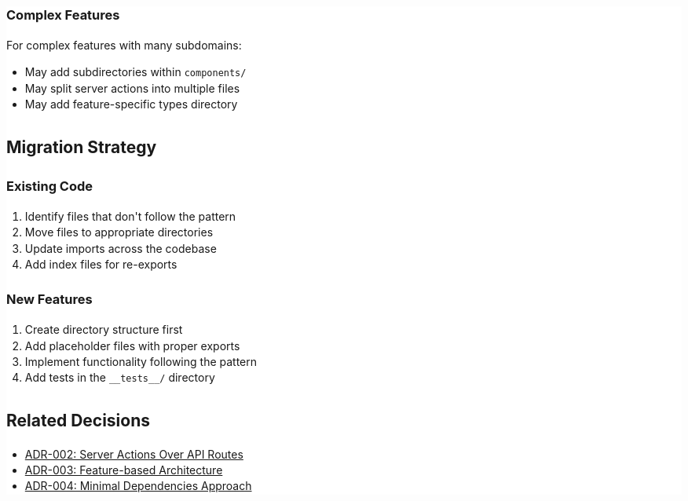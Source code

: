 ### Complex Features
For complex features with many subdomains:
- May add subdirectories within `components/`
- May split server actions into multiple files
- May add feature-specific types directory

## Migration Strategy

### Existing Code
1. Identify files that don't follow the pattern
2. Move files to appropriate directories
3. Update imports across the codebase
4. Add index files for re-exports

### New Features
1. Create directory structure first
2. Add placeholder files with proper exports
3. Implement functionality following the pattern
4. Add tests in the `__tests__/` directory

## Related Decisions
- [ADR-002: Server Actions Over API Routes](./adr-002-server-actions.md)
- [ADR-003: Feature-based Architecture](./adr-003-feature-based-architecture.md)
- [ADR-004: Minimal Dependencies Approach](./adr-004-minimal-dependencies.md)